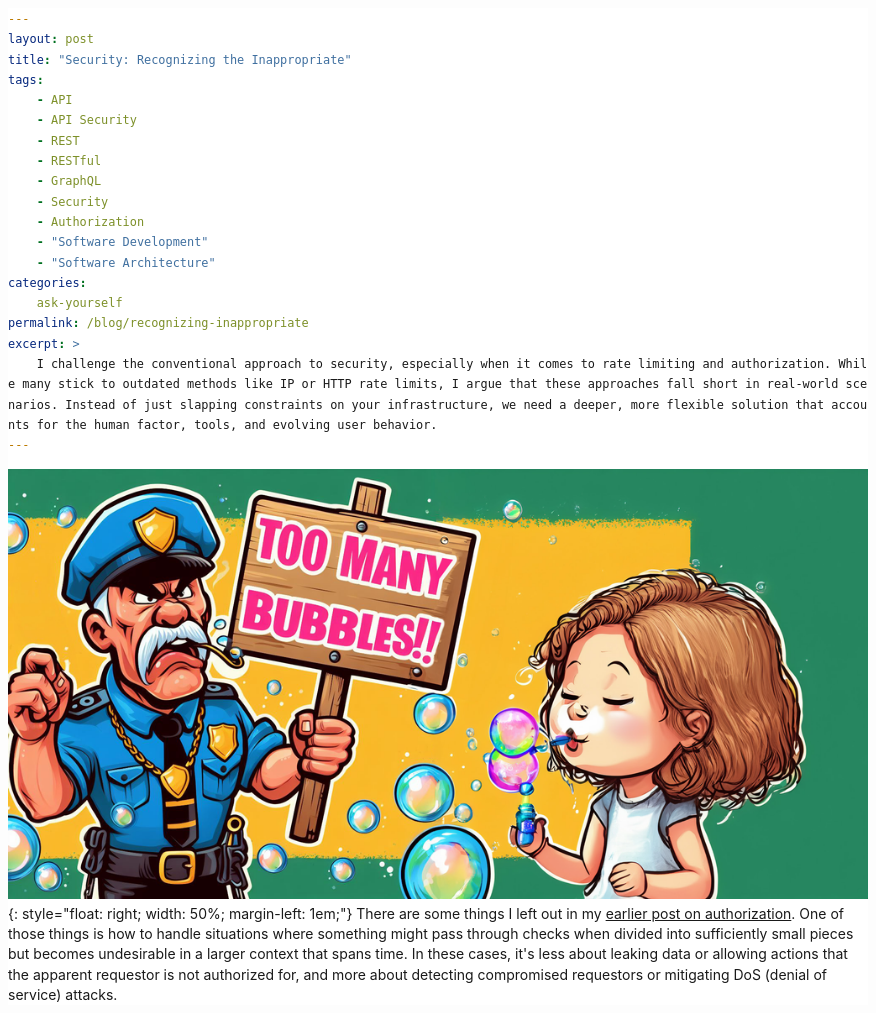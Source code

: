 ```yaml
---
layout: post
title: "Security: Recognizing the Inappropriate"
tags:
    - API
    - API Security
    - REST
    - RESTful
    - GraphQL
    - Security
    - Authorization
    - "Software Development"
    - "Software Architecture"
categories:
    ask-yourself
permalink: /blog/recognizing-inappropriate
excerpt: >
    I challenge the conventional approach to security, especially when it comes to rate limiting and authorization. While many stick to outdated methods like IP or HTTP rate limits, I argue that these approaches fall short in real-world scenarios. Instead of just slapping constraints on your infrastructure, we need a deeper, more flexible solution that accounts for the human factor, tools, and evolving user behavior.
---
```


![Map](/assets/recognizing-inappropriate/bubbles-3.jpg){: style="float: right; width: 50%; margin-left: 1em;"}
There are some things I left out in my [earlier post on authorization](authorization-thought-scaffold). One of those things is how to handle situations where something might pass through checks when divided into sufficiently small pieces but becomes undesirable in a larger context that spans time. In these cases, it's less about leaking data or allowing actions that the apparent requestor is not authorized for, and more about detecting compromised requestors or mitigating DoS (denial of service) attacks.

